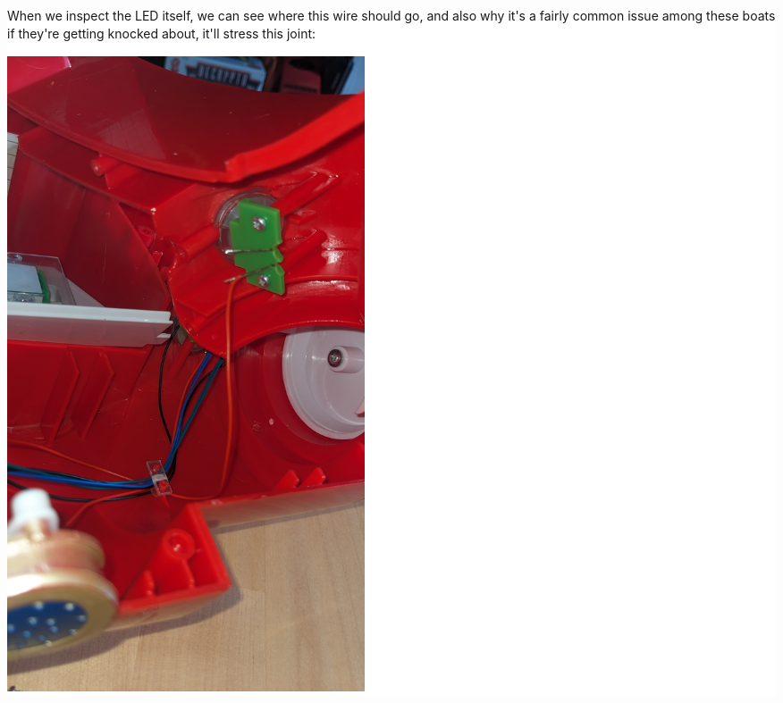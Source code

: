 When we inspect the LED itself, we can see where this wire should go, and also why it's a fairly common issue among these boats if they're getting knocked about, it'll stress this joint:

[<img src="../images/bigredboat/7_tn.jpg"
          style="width: 400px;"/>](../images/bigredboat/7.jpg)                               

